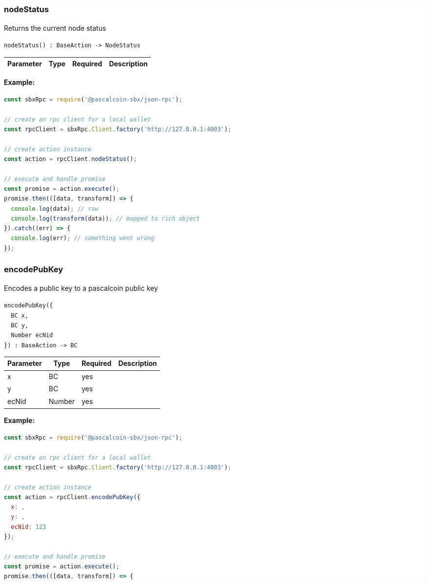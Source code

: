 ### nodeStatus

Returns the current node status

```
nodeStatus() : BaseAction -> NodeStatus
```

| Parameter | Type | Required | Description |
|---|---|---|---|
**Example:**

```js
const sbxRpc = require('@pascalcoin-sbx/json-rpc');

// create an rpc client for a local wallet
const rpcClient = sbxRpc.Client.factory('http://127.0.0.1:4003');

// create action instance
const action = rpcClient.nodeStatus();

// execute and handle promise
const promise = action.execute();
promise.then(([data, transform]) => {
  console.log(data); // raw
  console.log(transform(data)); // mapped to rich object
}).catch((err) => {
  console.log(err); // something went wrong
});
```

### encodePubKey

Encodes a public key to a pascalcoin public key

```
encodePubKey({
  BC x, 
  BC y, 
  Number ecNid
}) : BaseAction -> BC
```

| Parameter | Type | Required | Description |
|---|---|---|---|
|x|BC|yes||
|y|BC|yes||
|ecNid|Number|yes||
**Example:**

```js
const sbxRpc = require('@pascalcoin-sbx/json-rpc');

// create an rpc client for a local wallet
const rpcClient = sbxRpc.Client.factory('http://127.0.0.1:4003');

// create action instance
const action = rpcClient.encodePubKey({
  x: , 
  y: , 
  ecNid: 123
});

// execute and handle promise
const promise = action.execute();
promise.then(([data, transform]) => {
```